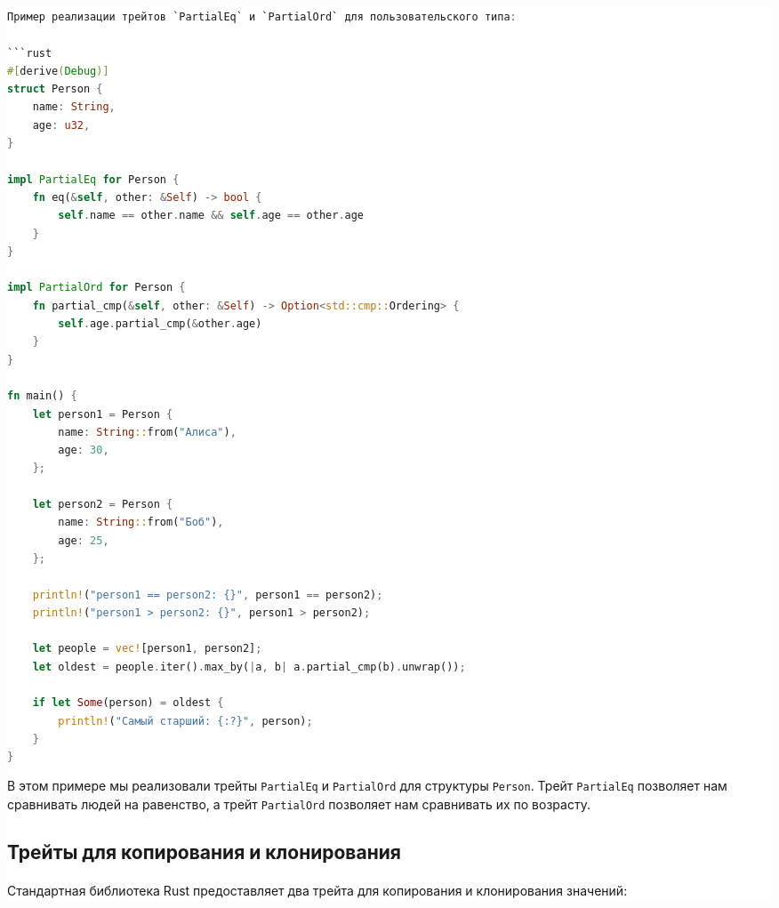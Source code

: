 ```rust
Пример реализации трейтов `PartialEq` и `PartialOrd` для пользовательского типа:

```rust
#[derive(Debug)]
struct Person {
    name: String,
    age: u32,
}

impl PartialEq for Person {
    fn eq(&self, other: &Self) -> bool {
        self.name == other.name && self.age == other.age
    }
}

impl PartialOrd for Person {
    fn partial_cmp(&self, other: &Self) -> Option<std::cmp::Ordering> {
        self.age.partial_cmp(&other.age)
    }
}

fn main() {
    let person1 = Person {
        name: String::from("Алиса"),
        age: 30,
    };
    
    let person2 = Person {
        name: String::from("Боб"),
        age: 25,
    };
    
    println!("person1 == person2: {}", person1 == person2);
    println!("person1 > person2: {}", person1 > person2);
    
    let people = vec![person1, person2];
    let oldest = people.iter().max_by(|a, b| a.partial_cmp(b).unwrap());
    
    if let Some(person) = oldest {
        println!("Самый старший: {:?}", person);
    }
}
```

В этом примере мы реализовали трейты `PartialEq` и `PartialOrd` для структуры `Person`. Трейт `PartialEq` позволяет нам сравнивать людей на равенство, а трейт `PartialOrd` позволяет нам сравнивать их по возрасту.

## Трейты для копирования и клонирования

Стандартная библиотека Rust предоставляет два трейта для копирования и клонирования значений:
